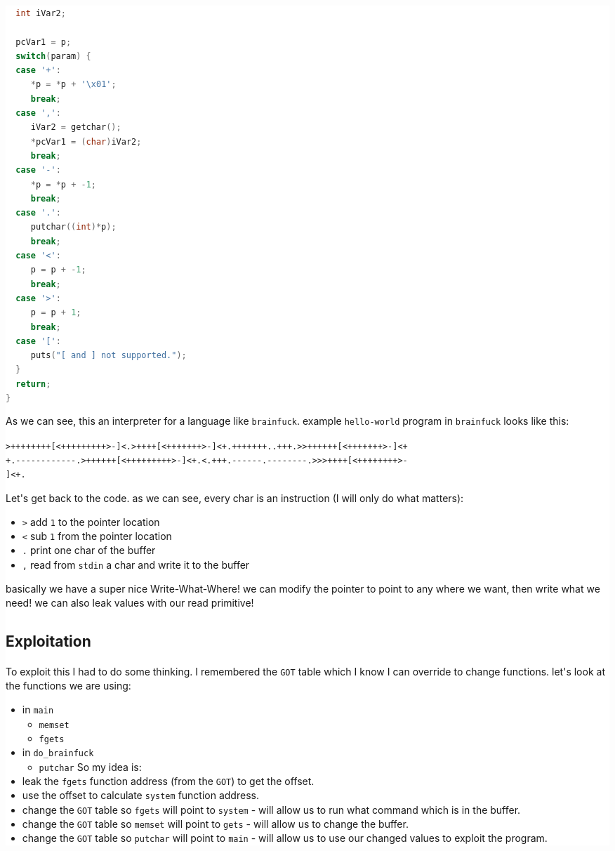 ```C
  int iVar2;
  
  pcVar1 = p;
  switch(param) {
  case '+':
     *p = *p + '\x01';
     break;
  case ',':
     iVar2 = getchar();
     *pcVar1 = (char)iVar2;
     break;
  case '-':
     *p = *p + -1;
     break;
  case '.':
     putchar((int)*p);
     break;
  case '<':
     p = p + -1;
     break;
  case '>':
     p = p + 1;
     break;
  case '[':
     puts("[ and ] not supported.");
  }
  return;
}
```
As we can see, this an interpreter for a language  like `brainfuck`. example `hello-world` program in `brainfuck` looks like this:
```
>++++++++[<+++++++++>-]<.>++++[<+++++++>-]<+.+++++++..+++.>>++++++[<+++++++>-]<+
+.------------.>++++++[<+++++++++>-]<+.<.+++.------.--------.>>>++++[<++++++++>-
]<+.
```
Let's get back to the code. as we can see, every char is an instruction (I will only do what matters):
- `>` add `1` to the pointer location
- `<` sub `1` from the pointer location
- `.` print one char of the buffer
- `,` read from `stdin` a char and write it to the buffer

basically we have a super nice Write-What-Where! we can modify the pointer to point to any where we want, then write what we need! we can also leak values with our read primitive!

## Exploitation
To exploit this I had to do some thinking. I remembered the `GOT` table which I know I can override to change functions.
let's look at the functions we are using:
- in `main`
	- `memset`
	- `fgets`
- in `do_brainfuck`
	- `putchar`
So my idea is:
- leak the `fgets` function address (from the `GOT`) to get the offset.
- use the offset to calculate `system` function address.
- change the `GOT` table so `fgets` will point to `system` - will allow us to run what command which is in the buffer.
- change the `GOT` table so `memset` will point to `gets` - will allow us to change the buffer.
- change the `GOT` table so `putchar` will point to `main` - will allow us to use our changed values to exploit the program.
